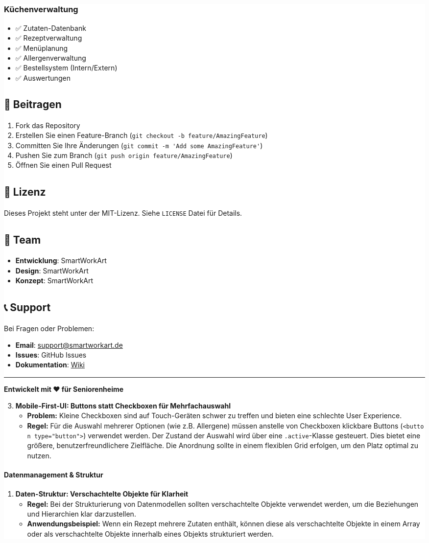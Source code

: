 ### Küchenverwaltung
- ✅ Zutaten-Datenbank
- ✅ Rezeptverwaltung
- ✅ Menüplanung
- ✅ Allergenverwaltung
- ✅ Bestellsystem (Intern/Extern)
- ✅ Auswertungen

## 🤝 Beitragen

1. Fork das Repository
2. Erstellen Sie einen Feature-Branch (`git checkout -b feature/AmazingFeature`)
3. Committen Sie Ihre Änderungen (`git commit -m 'Add some AmazingFeature'`)
4. Pushen Sie zum Branch (`git push origin feature/AmazingFeature`)
5. Öffnen Sie einen Pull Request

## 📄 Lizenz

Dieses Projekt steht unter der MIT-Lizenz. Siehe `LICENSE` Datei für Details.

## 👥 Team

- **Entwicklung**: SmartWorkArt
- **Design**: SmartWorkArt
- **Konzept**: SmartWorkArt

## 📞 Support

Bei Fragen oder Problemen:
- **Email**: support@smartworkart.de
- **Issues**: GitHub Issues
- **Dokumentation**: [Wiki](https://github.com/smartworkart/seniorenheim-verwaltung/wiki)

---

**Entwickelt mit ❤️ für Seniorenheime** 

3.  **Mobile-First-UI: Buttons statt Checkboxen für Mehrfachauswahl**
    -   **Problem:** Kleine Checkboxen sind auf Touch-Geräten schwer zu treffen und bieten eine schlechte User Experience.
    -   **Regel:** Für die Auswahl mehrerer Optionen (wie z.B. Allergene) müssen anstelle von Checkboxen klickbare Buttons (`<button type="button">`) verwendet werden. Der Zustand der Auswahl wird über eine `.active`-Klasse gesteuert. Dies bietet eine größere, benutzerfreundlichere Zielfläche. Die Anordnung sollte in einem flexiblen Grid erfolgen, um den Platz optimal zu nutzen.

#### Datenmanagement & Struktur

1.  **Daten-Struktur: Verschachtelte Objekte für Klarheit**
    -   **Regel:** Bei der Strukturierung von Datenmodellen sollten verschachtelte Objekte verwendet werden, um die Beziehungen und Hierarchien klar darzustellen.
    -   **Anwendungsbeispiel:** Wenn ein Rezept mehrere Zutaten enthält, können diese als verschachtelte Objekte in einem Array oder als verschachtelte Objekte innerhalb eines Objekts strukturiert werden.
